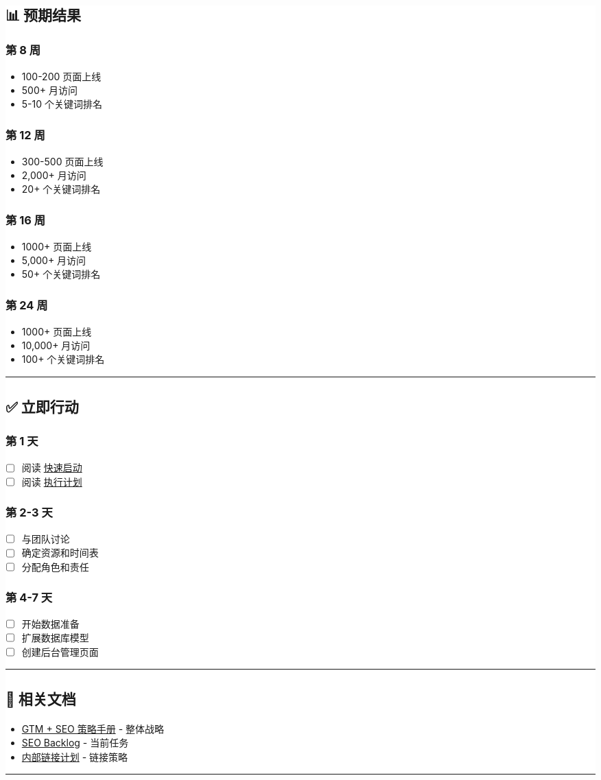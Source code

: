 
## 📊 预期结果

### 第 8 周
- 100-200 页面上线
- 500+ 月访问
- 5-10 个关键词排名

### 第 12 周
- 300-500 页面上线
- 2,000+ 月访问
- 20+ 个关键词排名

### 第 16 周
- 1000+ 页面上线
- 5,000+ 月访问
- 50+ 个关键词排名

### 第 24 周
- 1000+ 页面上线
- 10,000+ 月访问
- 100+ 个关键词排名

---

## ✅ 立即行动

### 第 1 天
- [ ] 阅读 [快速启动](./PROGRAMMATIC_SEO_QUICKSTART.md)
- [ ] 阅读 [执行计划](./programmatic-seo-execution-plan.md)

### 第 2-3 天
- [ ] 与团队讨论
- [ ] 确定资源和时间表
- [ ] 分配角色和责任

### 第 4-7 天
- [ ] 开始数据准备
- [ ] 扩展数据库模型
- [ ] 创建后台管理页面

---

## 🔗 相关文档

- [GTM + SEO 策略手册](./gtm.md) - 整体战略
- [SEO Backlog](../project/seo-backlog.md) - 当前任务
- [内部链接计划](../internal-links-plan.md) - 链接策略

---